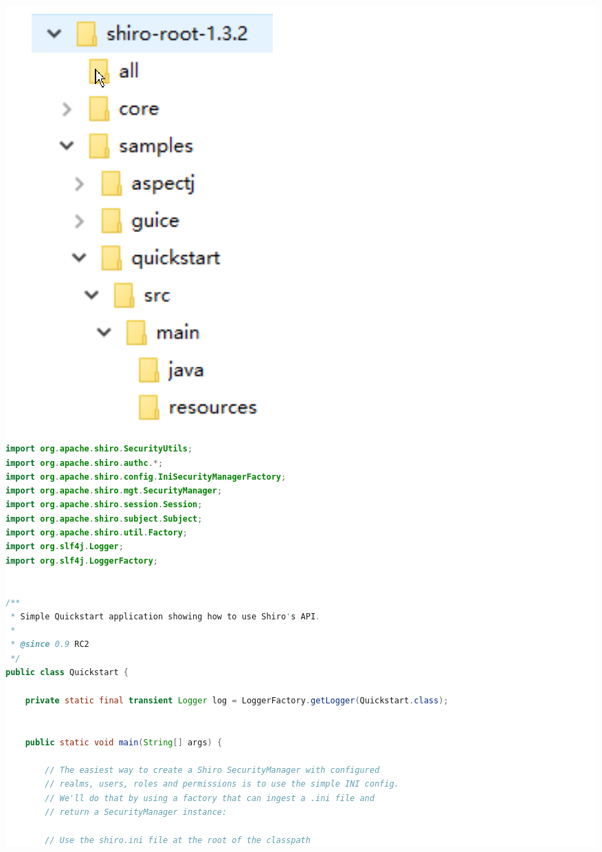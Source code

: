 ![](img/hw.png)



```java
import org.apache.shiro.SecurityUtils;
import org.apache.shiro.authc.*;
import org.apache.shiro.config.IniSecurityManagerFactory;
import org.apache.shiro.mgt.SecurityManager;
import org.apache.shiro.session.Session;
import org.apache.shiro.subject.Subject;
import org.apache.shiro.util.Factory;
import org.slf4j.Logger;
import org.slf4j.LoggerFactory;


/**
 * Simple Quickstart application showing how to use Shiro's API.
 *
 * @since 0.9 RC2
 */
public class Quickstart {

    private static final transient Logger log = LoggerFactory.getLogger(Quickstart.class);


    public static void main(String[] args) {

        // The easiest way to create a Shiro SecurityManager with configured
        // realms, users, roles and permissions is to use the simple INI config.
        // We'll do that by using a factory that can ingest a .ini file and
        // return a SecurityManager instance:

        // Use the shiro.ini file at the root of the classpath
```